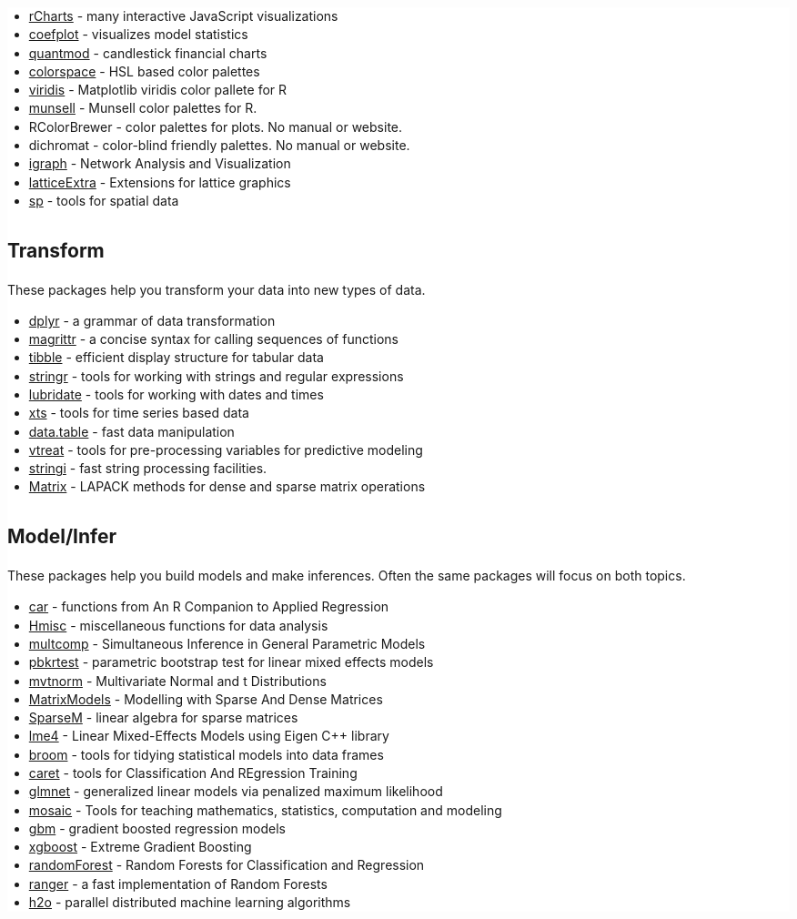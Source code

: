 -   [rCharts](http://rcharts.io/) - many interactive JavaScript visualizations
-   [coefplot](http://github.com/jaredlander/coefplot) - visualizes model statistics
-   [quantmod](http://www.quantmod.com/) - candlestick financial charts
-   [colorspace](https://cran.r-project.org/web/packages/colorspace/vignettes/hcl-colors.pdf) - HSL based color palettes
-   [viridis](https://github.com/sjmgarnier/viridis) - Matplotlib viridis color pallete for R
-   [munsell](https://github.com/cwickham/munsell) - Munsell color palettes for R.
-   RColorBrewer - color palettes for plots. No manual or website.
-   dichromat - color-blind friendly palettes. No manual or website.
-   [igraph](http://igraph.org/) - Network Analysis and Visualization
-   [latticeExtra](http://latticeextra.r-forge.r-project.org/) - Extensions for lattice graphics
-   [sp](https://github.com/edzer/sp/) - tools for spatial data

Transform
---------

These packages help you transform your data into new types of data.

-   [dplyr](https://github.com/hadley/dplyr) - a grammar of data transformation
-   [magrittr](https://github.com/smbache/magrittr) - a concise syntax for calling sequences of functions
-   [tibble](https://github.com/hadley/tibble) - efficient display structure for tabular data
-   [stringr](https://blog.rstudio.org/2015/05/05/stringr-1-0-0/) - tools for working with strings and regular expressions
-   [lubridate](https://cran.r-project.org/web/packages/lubridate/vignettes/lubridate.html) - tools for working with dates and times
-   [xts](http://r-forge.r-project.org/projects/xts) - tools for time series based data
-   [data.table](https://github.com/Rdatatable/data.table/wiki) - fast data manipulation
-   [vtreat](https://github.com/WinVector/vtreat) - tools for pre-processing variables for predictive modeling
-   [stringi](http://www.rexamine.com/resources/stringi/) - fast string processing facilities.
-   [Matrix](http://matrix.r-forge.r-project.org/) - LAPACK methods for dense and sparse matrix operations

Model/Infer
-----------

These packages help you build models and make inferences. Often the same packages will focus on both topics.

-   [car](https://r-forge.r-project.org/projects/car/) - functions from An R Companion to Applied Regression
-   [Hmisc](https://github.com/harrelfe/Hmisc) - miscellaneous functions for data analysis
-   [multcomp](http://multcomp.r-forge.r-project.org/) - Simultaneous Inference in General Parametric Models
-   [pbkrtest](http://people.math.aau.dk/~sorenh/software/pbkrtest/) - parametric bootstrap test for linear mixed effects models
-   [mvtnorm](http://mvtnorm.r-forge.r-project.org/) - Multivariate Normal and t Distributions
-   [MatrixModels](http://matrix.r-forge.r-project.org/) - Modelling with Sparse And Dense Matrices
-   [SparseM](http://www.econ.uiuc.edu/~roger/research/sparse/sparse.html) - linear algebra for sparse matrices
-   [lme4](https://github.com/lme4/lme4) - Linear Mixed-Effects Models using Eigen C++ library
-   [broom](http://varianceexplained.org/r/broom-intro/) - tools for tidying statistical models into data frames
-   [caret](http://topepo.github.io/caret/index.html) - tools for Classification And REgression Training
-   [glmnet](https://web.stanford.edu/~hastie/glmnet/glmnet_alpha.html) - generalized linear models via penalized maximum likelihood
-   [mosaic](http://mosaic-web.org/) - Tools for teaching mathematics, statistics, computation and modeling
-   [gbm](https://github.com/gbm-developers/gbm) - gradient boosted regression models
-   [xgboost](https://github.com/dmlc/xgboost) - Extreme Gradient Boosting
-   [randomForest](https://www.stat.berkeley.edu/~breiman/RandomForests/) - Random Forests for Classification and Regression
-   [ranger](https://github.com/imbs-hl/ranger) - a fast implementation of Random Forests
-   [h2o](http://www.h2o.ai/) - parallel distributed machine learning algorithms